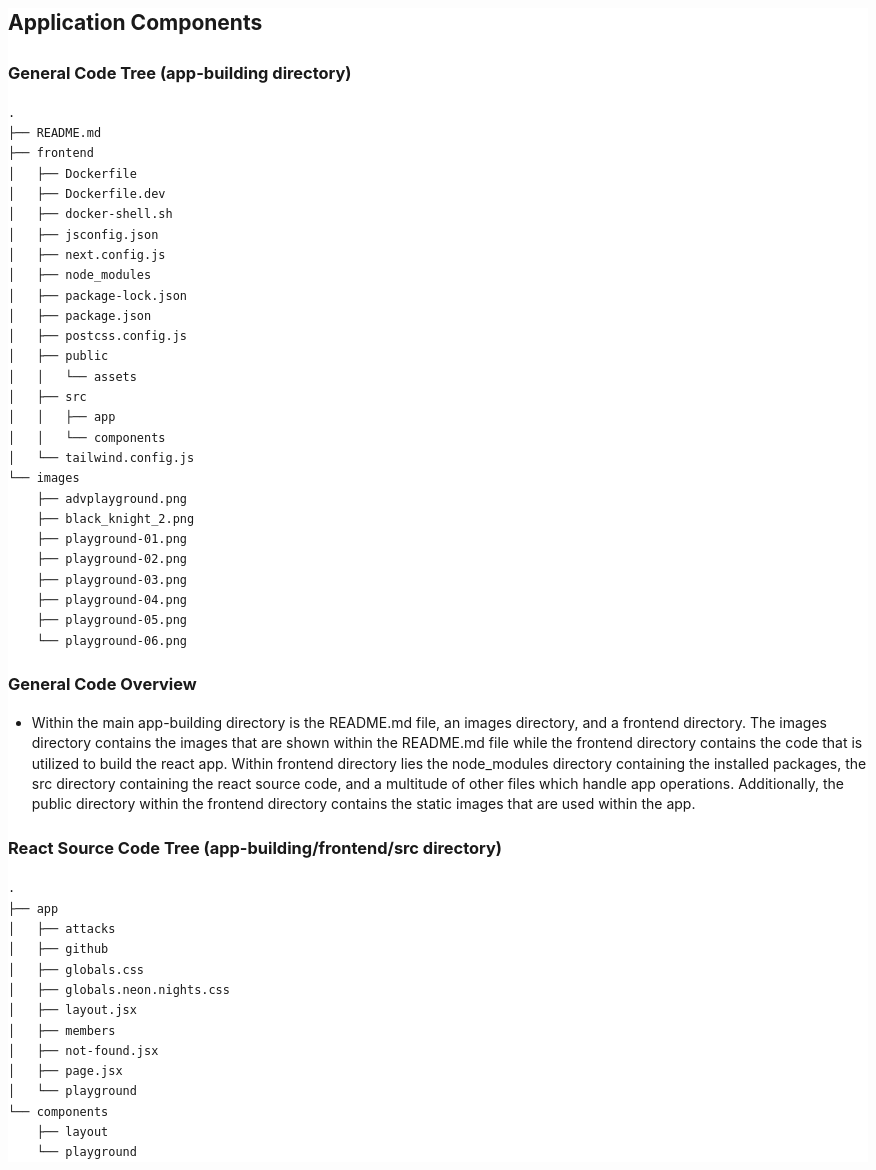 ## Application Components 

### General Code Tree (app-building directory)
```
.
├── README.md
├── frontend
│   ├── Dockerfile
│   ├── Dockerfile.dev
│   ├── docker-shell.sh
│   ├── jsconfig.json
│   ├── next.config.js
│   ├── node_modules
│   ├── package-lock.json
│   ├── package.json
│   ├── postcss.config.js
│   ├── public
│   │   └── assets
│   ├── src
│   │   ├── app
│   │   └── components
│   └── tailwind.config.js
└── images
    ├── advplayground.png
    ├── black_knight_2.png
    ├── playground-01.png
    ├── playground-02.png
    ├── playground-03.png
    ├── playground-04.png
    ├── playground-05.png
    └── playground-06.png
```

### General Code Overview
* Within the main app-building directory is the README.md file, an images directory, and a frontend directory. The images directory contains the images that are shown within the README.md file while the frontend directory contains the code that is utilized to build the react app. Within frontend directory lies the node_modules directory containing the installed packages, the src directory containing the react source code, and a multitude of other files which handle app operations. Additionally, the public directory within the frontend directory contains the static images that are used within the app.

### React Source Code Tree (app-building/frontend/src directory)

```
.
├── app
│   ├── attacks
│   ├── github
│   ├── globals.css
│   ├── globals.neon.nights.css
│   ├── layout.jsx
│   ├── members
│   ├── not-found.jsx
│   ├── page.jsx
│   └── playground
└── components
    ├── layout
    └── playground
```
